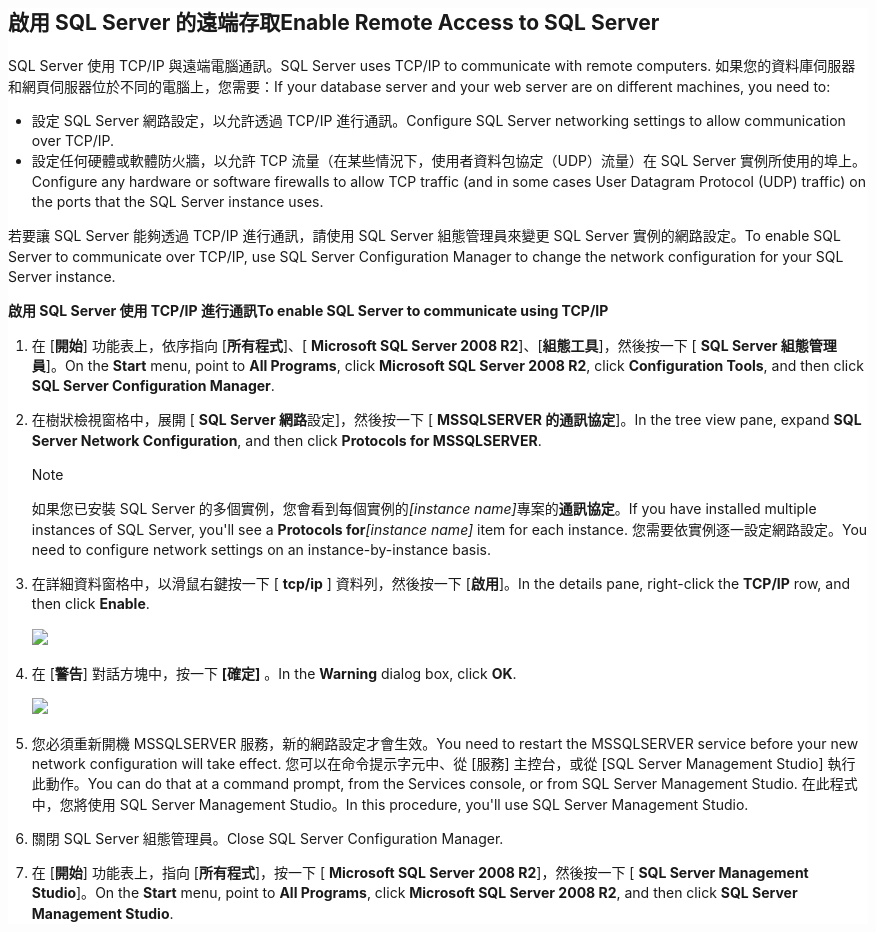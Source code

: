 ## <a name="enable-remote-access-to-sql-server"></a><span data-ttu-id="a805e-132">啟用 SQL Server 的遠端存取</span><span class="sxs-lookup"><span data-stu-id="a805e-132">Enable Remote Access to SQL Server</span></span>

<span data-ttu-id="a805e-133">SQL Server 使用 TCP/IP 與遠端電腦通訊。</span><span class="sxs-lookup"><span data-stu-id="a805e-133">SQL Server uses TCP/IP to communicate with remote computers.</span></span> <span data-ttu-id="a805e-134">如果您的資料庫伺服器和網頁伺服器位於不同的電腦上，您需要：</span><span class="sxs-lookup"><span data-stu-id="a805e-134">If your database server and your web server are on different machines, you need to:</span></span>

- <span data-ttu-id="a805e-135">設定 SQL Server 網路設定，以允許透過 TCP/IP 進行通訊。</span><span class="sxs-lookup"><span data-stu-id="a805e-135">Configure SQL Server networking settings to allow communication over TCP/IP.</span></span>
- <span data-ttu-id="a805e-136">設定任何硬體或軟體防火牆，以允許 TCP 流量（在某些情況下，使用者資料包協定（UDP）流量）在 SQL Server 實例所使用的埠上。</span><span class="sxs-lookup"><span data-stu-id="a805e-136">Configure any hardware or software firewalls to allow TCP traffic (and in some cases User Datagram Protocol (UDP) traffic) on the ports that the SQL Server instance uses.</span></span>

<span data-ttu-id="a805e-137">若要讓 SQL Server 能夠透過 TCP/IP 進行通訊，請使用 SQL Server 組態管理員來變更 SQL Server 實例的網路設定。</span><span class="sxs-lookup"><span data-stu-id="a805e-137">To enable SQL Server to communicate over TCP/IP, use SQL Server Configuration Manager to change the network configuration for your SQL Server instance.</span></span>

<span data-ttu-id="a805e-138">**啟用 SQL Server 使用 TCP/IP 進行通訊**</span><span class="sxs-lookup"><span data-stu-id="a805e-138">**To enable SQL Server to communicate using TCP/IP**</span></span>

1. <span data-ttu-id="a805e-139">在 [**開始**] 功能表上，依序指向 [**所有程式**]、[ **Microsoft SQL Server 2008 R2**]、[**組態工具**]，然後按一下 [ **SQL Server 組態管理員**]。</span><span class="sxs-lookup"><span data-stu-id="a805e-139">On the **Start** menu, point to **All Programs**, click **Microsoft SQL Server 2008 R2**, click **Configuration Tools**, and then click **SQL Server Configuration Manager**.</span></span>
2. <span data-ttu-id="a805e-140">在樹狀檢視窗格中，展開 [ **SQL Server 網路**設定]，然後按一下 [ **MSSQLSERVER 的通訊協定**]。</span><span class="sxs-lookup"><span data-stu-id="a805e-140">In the tree view pane, expand **SQL Server Network Configuration**, and then click **Protocols for MSSQLSERVER**.</span></span>

   > [!NOTE]
   > <span data-ttu-id="a805e-141">如果您已安裝 SQL Server 的多個實例，您會看到每個實例的<em>[instance name]</em>專案的<strong>通訊協定</strong>。</span><span class="sxs-lookup"><span data-stu-id="a805e-141">If you have installed multiple instances of SQL Server, you'll see a <strong>Protocols for</strong><em>[instance name]</em> item for each instance.</span></span> <span data-ttu-id="a805e-142">您需要依實例逐一設定網路設定。</span><span class="sxs-lookup"><span data-stu-id="a805e-142">You need to configure network settings on an instance-by-instance basis.</span></span>
3. <span data-ttu-id="a805e-143">在詳細資料窗格中，以滑鼠右鍵按一下 [ **tcp/ip** ] 資料列，然後按一下 [**啟用**]。</span><span class="sxs-lookup"><span data-stu-id="a805e-143">In the details pane, right-click the **TCP/IP** row, and then click **Enable**.</span></span>

    ![](configuring-a-database-server-for-web-deploy-publishing/_static/image1.png)
4. <span data-ttu-id="a805e-144">在 [**警告**] 對話方塊中，按一下 **[確定]** 。</span><span class="sxs-lookup"><span data-stu-id="a805e-144">In the **Warning** dialog box, click **OK**.</span></span>

    ![](configuring-a-database-server-for-web-deploy-publishing/_static/image2.png)
5. <span data-ttu-id="a805e-145">您必須重新開機 MSSQLSERVER 服務，新的網路設定才會生效。</span><span class="sxs-lookup"><span data-stu-id="a805e-145">You need to restart the MSSQLSERVER service before your new network configuration will take effect.</span></span> <span data-ttu-id="a805e-146">您可以在命令提示字元中、從 [服務] 主控台，或從 [SQL Server Management Studio] 執行此動作。</span><span class="sxs-lookup"><span data-stu-id="a805e-146">You can do that at a command prompt, from the Services console, or from SQL Server Management Studio.</span></span> <span data-ttu-id="a805e-147">在此程式中，您將使用 SQL Server Management Studio。</span><span class="sxs-lookup"><span data-stu-id="a805e-147">In this procedure, you'll use SQL Server Management Studio.</span></span>
6. <span data-ttu-id="a805e-148">關閉 SQL Server 組態管理員。</span><span class="sxs-lookup"><span data-stu-id="a805e-148">Close SQL Server Configuration Manager.</span></span>
7. <span data-ttu-id="a805e-149">在 [**開始**] 功能表上，指向 [**所有程式**]，按一下 [ **Microsoft SQL Server 2008 R2**]，然後按一下 [ **SQL Server Management Studio**]。</span><span class="sxs-lookup"><span data-stu-id="a805e-149">On the **Start** menu, point to **All Programs**, click **Microsoft SQL Server 2008 R2**, and then click **SQL Server Management Studio**.</span></span>